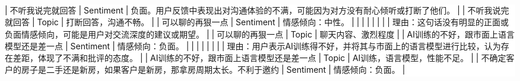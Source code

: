 | 不听我说完就回答                                                                                                                                                                                                            | Sentiment       | 负面。用户反馈中表现出对沟通体验的不满，可能因为对方没有耐心倾听或打断了他们。                                                                                                                   |
| 不听我说完就回答                                                                                                                                                                                                            | Topic           | 打断回答，沟通不畅。                                                                                                                                                                             |
| 可以聊的再狠一点                                                                                                                                                                                                            | Sentiment       | 情感倾向：中性。                                                                                                                                                                                 |
|                                                                                                                                                                                                                             |                 |                                                                                                                                                                                                  |
|                                                                                                                                                                                                                             |                 | 理由：这句话没有明显的正面或负面情感倾向，可能是用户对交流深度的建议或期望。                                                                                                                     |
| 可以聊的再狠一点                                                                                                                                                                                                            | Topic           | 聊天内容、激烈程度                                                                                                                                                                               |
| AI训练的不好，跟市面上语言模型还是差一点                                                                                                                                                                                    | Sentiment       | 情感倾向：负面。                                                                                                                                                                                 |
|                                                                                                                                                                                                                             |                 |                                                                                                                                                                                                  |
|                                                                                                                                                                                                                             |                 | 理由：用户表示AI训练得不好，并将其与市面上的语言模型进行比较，认为存在差距，体现了不满和批评的态度。                                                                                             |
| AI训练的不好，跟市面上语言模型还是差一点                                                                                                                                                                                    | Topic           | AI训练，语言模型，性能不足。                                                                                                                                                                     |
| 不确定客户的房子是二手还是新房，如果客户是新房，那拿房周期太长。不利于邀约                                                                                                                                                  | Sentiment       | 情感倾向：负面。                                                                                                                                                                                 |
